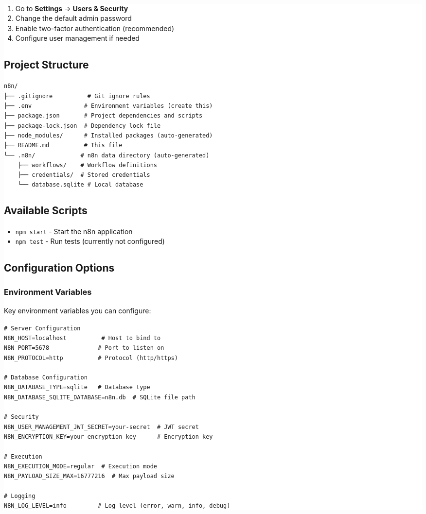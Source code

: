 1. Go to **Settings** → **Users & Security**
2. Change the default admin password
3. Enable two-factor authentication (recommended)
4. Configure user management if needed

## Project Structure

```
n8n/
├── .gitignore          # Git ignore rules
├── .env               # Environment variables (create this)
├── package.json       # Project dependencies and scripts
├── package-lock.json  # Dependency lock file
├── node_modules/      # Installed packages (auto-generated)
├── README.md          # This file
└── .n8n/             # n8n data directory (auto-generated)
    ├── workflows/    # Workflow definitions
    ├── credentials/  # Stored credentials
    └── database.sqlite # Local database
```

## Available Scripts

- `npm start` - Start the n8n application
- `npm test` - Run tests (currently not configured)

## Configuration Options

### Environment Variables

Key environment variables you can configure:

```env
# Server Configuration
N8N_HOST=localhost          # Host to bind to
N8N_PORT=5678              # Port to listen on
N8N_PROTOCOL=http          # Protocol (http/https)

# Database Configuration
N8N_DATABASE_TYPE=sqlite   # Database type
N8N_DATABASE_SQLITE_DATABASE=n8n.db  # SQLite file path

# Security
N8N_USER_MANAGEMENT_JWT_SECRET=your-secret  # JWT secret
N8N_ENCRYPTION_KEY=your-encryption-key      # Encryption key

# Execution
N8N_EXECUTION_MODE=regular  # Execution mode
N8N_PAYLOAD_SIZE_MAX=16777216  # Max payload size

# Logging
N8N_LOG_LEVEL=info         # Log level (error, warn, info, debug)
```
